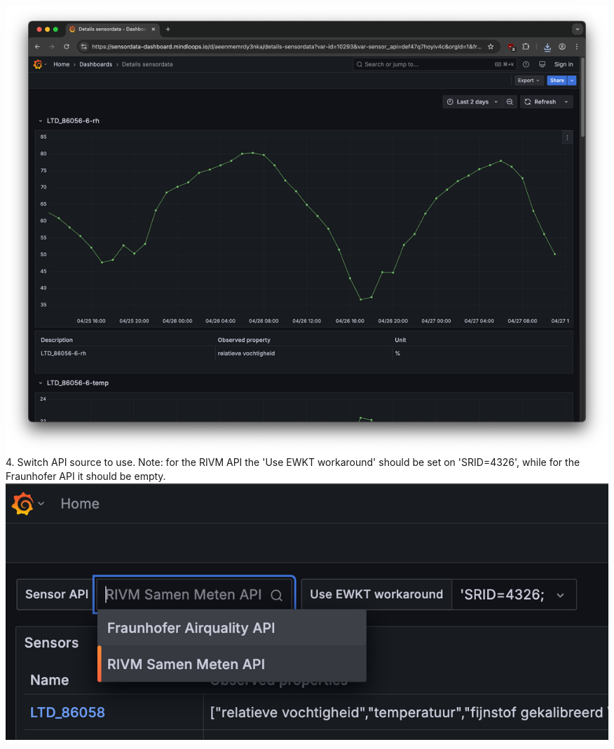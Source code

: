 ![Show measurements of one or more sensors](media/rq2/grafana-2.png "Show measurements of one or more sensors")
4. Switch API source to use. Note: for the RIVM API the 'Use EWKT workaround' should be set on 'SRID=4326', while for the Fraunhofer API it should be empty.
![Switch API source to use](media/rq2/grafana-0.png "Switch API source to use")
